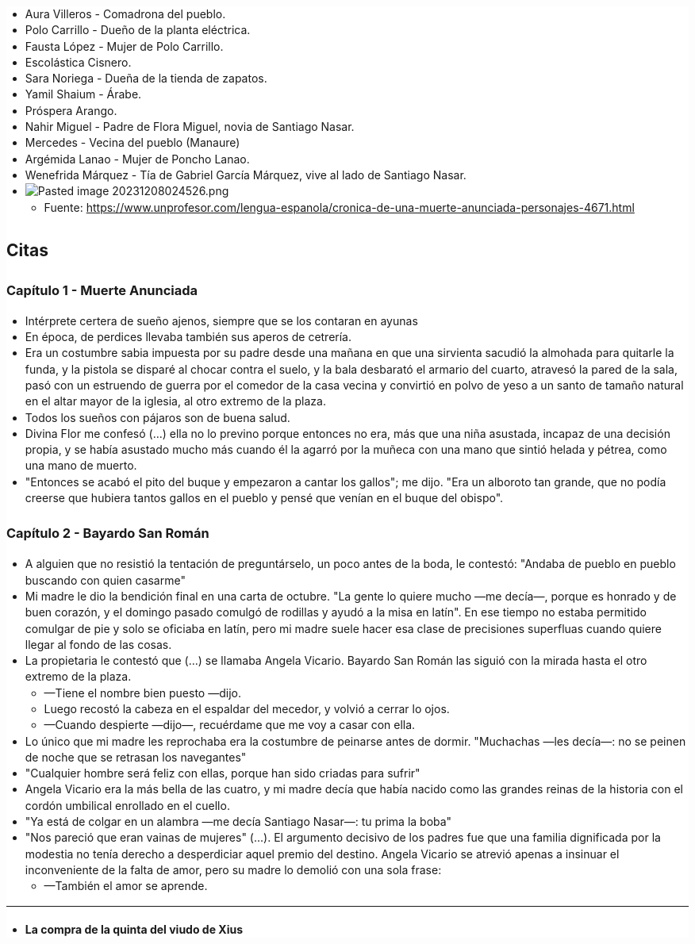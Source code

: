 - Aura Villeros - Comadrona del pueblo.
- Polo Carrillo - Dueño de la planta eléctrica.
- Fausta López - Mujer de Polo Carrillo.
- Escolástica Cisnero.
- Sara Noriega - Dueña de la tienda de zapatos.
- Yamil Shaium - Árabe.
- Próspera Arango.
- Nahir Miguel - Padre de Flora Miguel, novia de Santiago Nasar.
- Mercedes - Vecina del pueblo (Manaure)
- Argémida Lanao - Mujer de Poncho Lanao.
- Wenefrida Márquez - Tía de Gabriel García Márquez, vive al lado de Santiago Nasar.
- ![Pasted image 20231208024526.png](/img/user/11%20%C3%81reas%20%E2%9A%99/02%20Biblioteca/%F0%9F%92%BE%20Adjuntos/Pasted%20image%2020231208024526.png)
	- Fuente: https://www.unprofesor.com/lengua-espanola/cronica-de-una-muerte-anunciada-personajes-4671.html
## Citas
### Capítulo 1 - Muerte Anunciada
- Intérprete certera de sueño ajenos, siempre que se los contaran en ayunas
- En época, de perdices llevaba también sus aperos de cetrería.
- Era un costumbre sabia impuesta por su padre desde una mañana en que una sirvienta sacudió la almohada para quitarle la funda, y la pistola se disparé al chocar contra el suelo, y la bala desbarató el armario del cuarto, atravesó la pared de la sala, pasó con un estruendo de guerra por el comedor de la casa vecina y convirtió en polvo de yeso a un santo de tamaño natural en el altar mayor de la iglesia, al otro extremo de la plaza.
- Todos los sueños con pájaros son de buena salud.
- Divina Flor me confesó (...) ella no lo previno porque entonces no era, más que una niña asustada, incapaz de una decisión propia, y se había asustado mucho más cuando él la agarró por la muñeca con una mano que sintió helada y pétrea, como una mano de muerto.
- "Entonces se acabó el pito del buque y empezaron a cantar los gallos"; me dijo. "Era un alboroto tan grande, que no podía creerse que hubiera tantos gallos en el pueblo y pensé que venían en el buque del obispo".
### Capítulo 2 - Bayardo San Román
- A alguien que no resistió la tentación de preguntárselo, un poco antes de la boda, le contestó: "Andaba de pueblo en pueblo buscando con quien casarme"
- Mi madre le dio la bendición final en una carta de octubre. "La gente lo quiere mucho —me decía—, porque es honrado y de buen corazón, y el domingo pasado comulgó de rodillas y ayudó a la misa en latín". En ese tiempo no estaba permitido comulgar de pie y solo se oficiaba en latín, pero mi madre suele hacer esa clase de precisiones superfluas cuando quiere llegar al fondo de las cosas.
- La propietaria le contestó que (...) se llamaba Angela Vicario. Bayardo San Román las siguió con la mirada hasta el otro extremo de la plaza.
	- —Tiene el nombre bien puesto —dijo.
	- Luego recostó la cabeza en el espaldar del mecedor, y volvió a cerrar lo ojos.
	- —Cuando despierte —dijo—, recuérdame que me voy a casar con ella.
- Lo único que mi madre les reprochaba era la costumbre de peinarse antes de dormir. "Muchachas —les decía—: no se peinen de noche que se retrasan los navegantes"
- "Cualquier hombre será feliz con ellas, porque han sido criadas para sufrir"
- Angela Vicario era la más bella de las cuatro, y mi madre decía que había nacido como las grandes reinas de la historia con el cordón umbilical enrollado en el cuello.
- "Ya está de colgar en un alambra —me decía Santiago Nasar—: tu prima la boba"
- "Nos pareció que eran vainas de mujeres" (...). El argumento decisivo de los padres fue que una familia dignificada por la modestia no tenía derecho a desperdiciar aquel premio del destino. Angela Vicario se atrevió apenas a insinuar el inconveniente de la falta de amor, pero su madre lo demolió con una sola frase:
	- —También el amor se aprende.
---
- #### La compra de la quinta del viudo de Xius